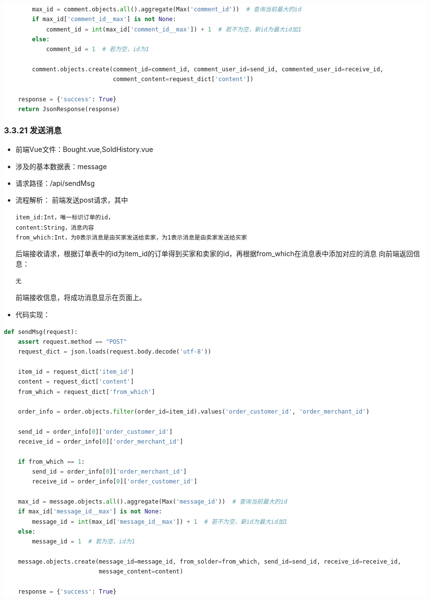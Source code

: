 ```python
        max_id = comment.objects.all().aggregate(Max('comment_id'))  # 查询当前最大的id
        if max_id['comment_id__max'] is not None:
            comment_id = int(max_id['comment_id__max']) + 1  # 若不为空，新id为最大id加1
        else:
            comment_id = 1  # 若为空，id为1

        comment.objects.create(comment_id=comment_id, comment_user_id=send_id, commented_user_id=receive_id,
                               comment_content=request_dict['content'])

    response = {'success': True}
    return JsonResponse(response)
```
### 3.3.21 发送消息
- 前端Vue文件：Bought.vue,SoldHistory.vue
- 涉及的基本数据表：message
- 请求路径：/api/sendMsg
- 流程解析：
  前端发送post请求，其中
    ```  
  item_id:Int，唯一标识订单的id，
  content:String，消息内容
  from_which:Int，为0表示消息是由买家发送给卖家，为1表示消息是由卖家发送给买家
    ```
  后端接收请求，根据订单表中的id为item_id的订单得到买家和卖家的id，再根据from_which在消息表中添加对应的消息
  向前端返回信息：
  
    ```
  无
    ```
  前端接收信息，将成功消息显示在页面上。
  
- 代码实现：
```python
def sendMsg(request):
    assert request.method == "POST"
    request_dict = json.loads(request.body.decode('utf-8'))

    item_id = request_dict['item_id']
    content = request_dict['content']
    from_which = request_dict['from_which']

    order_info = order.objects.filter(order_id=item_id).values('order_customer_id', 'order_merchant_id')

    send_id = order_info[0]['order_customer_id']
    receive_id = order_info[0]['order_merchant_id']

    if from_which == 1:
        send_id = order_info[0]['order_merchant_id']
        receive_id = order_info[0]['order_customer_id']

    max_id = message.objects.all().aggregate(Max('message_id'))  # 查询当前最大的id
    if max_id['message_id__max'] is not None:
        message_id = int(max_id['message_id__max']) + 1  # 若不为空，新id为最大id加1
    else:
        message_id = 1  # 若为空，id为1

    message.objects.create(message_id=message_id, from_solder=from_which, send_id=send_id, receive_id=receive_id,
                           message_content=content)

    response = {'success': True}
```